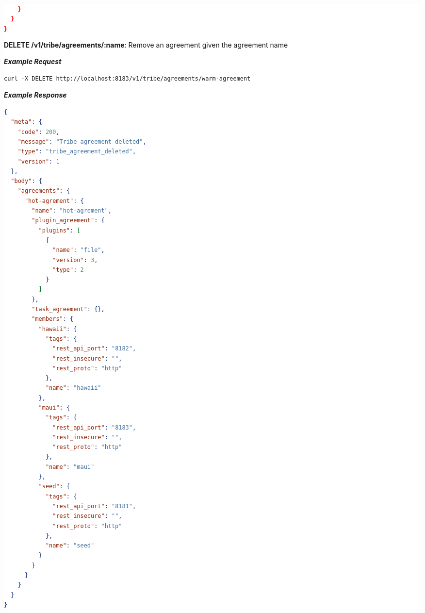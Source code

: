 ```json
    }
  }
}
```
**DELETE /v1/tribe/agreements/:name**:
Remove an agreement given the agreement name

_**Example Request**_
```
curl -X DELETE http://localhost:8183/v1/tribe/agreements/warm-agreement
```
_**Example Response**_
```json
{
  "meta": {
    "code": 200,
    "message": "Tribe agreement deleted",
    "type": "tribe_agreement_deleted",
    "version": 1
  },
  "body": {
    "agreements": {
      "hot-agrement": {
        "name": "hot-agrement",
        "plugin_agreement": {
          "plugins": [
            {
              "name": "file",
              "version": 3,
              "type": 2
            }
          ]
        },
        "task_agreement": {},
        "members": {
          "hawaii": {
            "tags": {
              "rest_api_port": "8182",
              "rest_insecure": "",
              "rest_proto": "http"
            },
            "name": "hawaii"
          },
          "maui": {
            "tags": {
              "rest_api_port": "8183",
              "rest_insecure": "",
              "rest_proto": "http"
            },
            "name": "maui"
          },
          "seed": {
            "tags": {
              "rest_api_port": "8181",
              "rest_insecure": "",
              "rest_proto": "http"
            },
            "name": "seed"
          }
        }
      }
    }
  }
}                                   
```